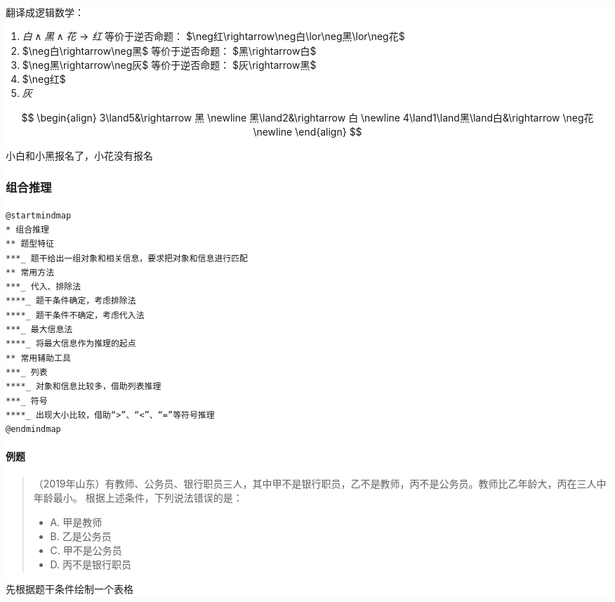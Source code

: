 翻译成逻辑数学：
1) $白\land 黑\land 花 \rightarrow 红$
   等价于逆否命题：
   $\neg红\rightarrow\neg白\lor\neg黑\lor\neg花$
2) $\neg白\rightarrow\neg黑$ 
   等价于逆否命题：
   $黑\rightarrow白$
3) $\neg黑\rightarrow\neg灰$
   等价于逆否命题：
   $灰\rightarrow黑$
4) $\neg红$
5) $灰$

$$
\begin{align}
3\land5&\rightarrow 黑 \newline
黑\land2&\rightarrow 白 \newline
4\land1\land黑\land白&\rightarrow \neg花 \newline
\end{align}
$$

小白和小黑报名了，小花没有报名

### 组合推理

```puml
@startmindmap
* 组合推理
** 题型特征
***_ 题干给出一组对象和相关信息，要求把对象和信息进行匹配
** 常用方法
***_ 代入、排除法
****_ 题干条件确定，考虑排除法
****_ 题干条件不确定，考虑代入法
***_ 最大信息法
****_ 将最大信息作为推理的起点
** 常用辅助工具
***_ 列表
****_ 对象和信息比较多，借助列表推理
***_ 符号
****_ 出现大小比较，借助“>”、“<”、“=”等符号推理
@endmindmap
```

#### 例题

> （2019年山东）有教师、公务员、银行职员三人，其中甲不是银行职员，乙不是教师，丙不是公务员。教师比乙年龄大，丙在三人中年龄最小。
> 根据上述条件，下列说法错误的是：
> * A. 甲是教师
> * B. 乙是公务员
> * C. 甲不是公务员
> * D. 丙不是银行职员

先根据题干条件绘制一个表格

